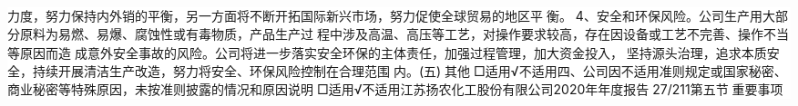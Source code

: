 力度，努力保持内外销的平衡，另一方面将不断开拓国际新兴市场，努力促使全球贸易的地区平
衡。
4、安全和环保风险。公司生产用大部分原料为易燃、易爆、腐蚀性或有毒物质，产品生产过
程中涉及高温、高压等工艺，对操作要求较高，存在因设备或工艺不完善、操作不当等原因而造
成意外安全事故的风险。公司将进一步落实安全环保的主体责任，加强过程管理，加大资金投入，
坚持源头治理，追求本质安全，持续开展清洁生产改造，努力将安全、环保风险控制在合理范围
内。(五)
其他
□适用√不适用四、公司因不适用准则规定或国家秘密、商业秘密等特殊原因，未按准则披露的情况和原因说明
□适用√不适用江苏扬农化工股份有限公司2020年年度报告
27/211第五节
重要事项